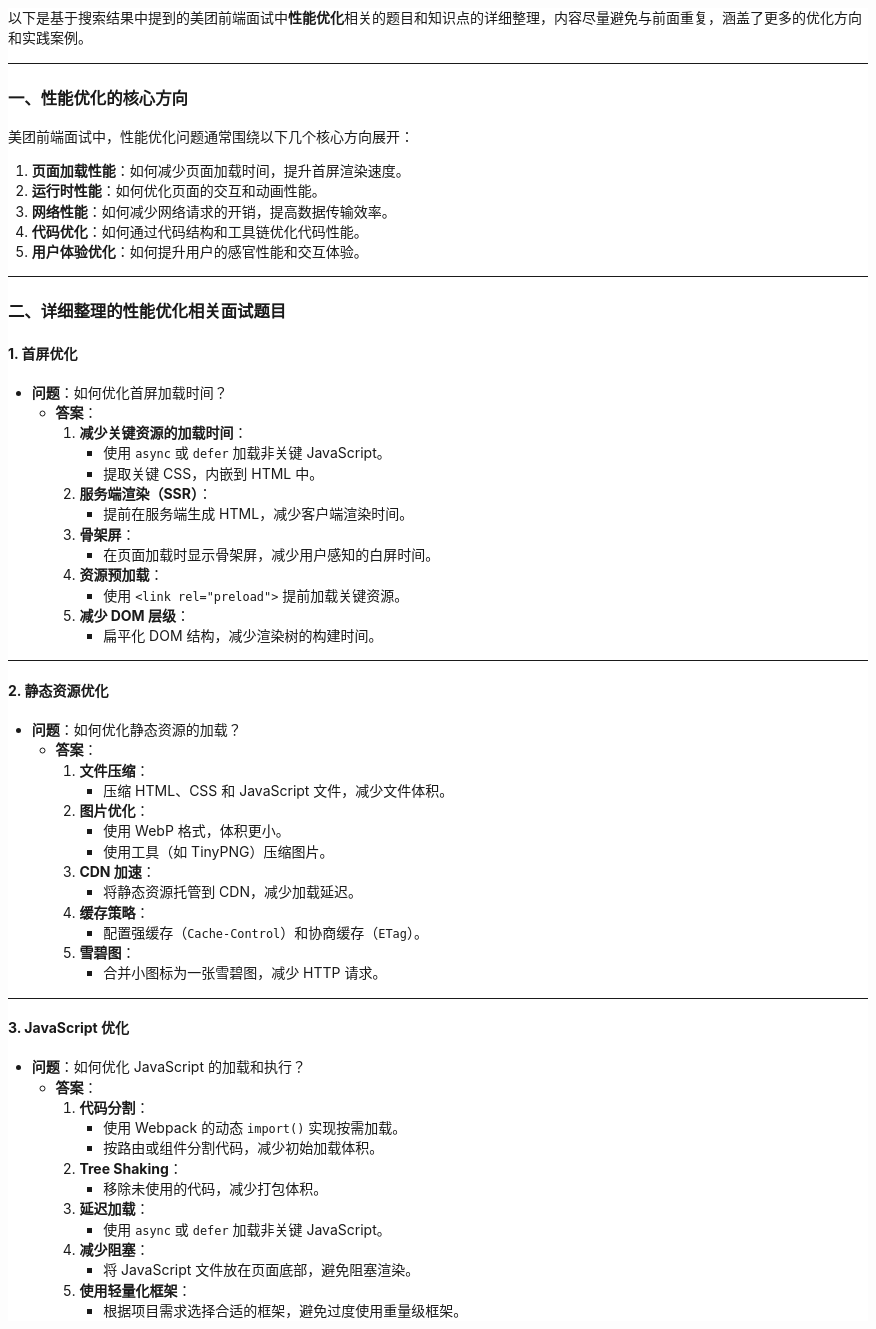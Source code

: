 以下是基于搜索结果中提到的美团前端面试中**性能优化**相关的题目和知识点的详细整理，内容尽量避免与前面重复，涵盖了更多的优化方向和实践案例。

---

### 一、性能优化的核心方向
美团前端面试中，性能优化问题通常围绕以下几个核心方向展开：
1. **页面加载性能**：如何减少页面加载时间，提升首屏渲染速度。
2. **运行时性能**：如何优化页面的交互和动画性能。
3. **网络性能**：如何减少网络请求的开销，提高数据传输效率。
4. **代码优化**：如何通过代码结构和工具链优化代码性能。
5. **用户体验优化**：如何提升用户的感官性能和交互体验。

---

### 二、详细整理的性能优化相关面试题目

#### 1. **首屏优化**
- **问题**：如何优化首屏加载时间？
  - **答案**：
    1. **减少关键资源的加载时间**：
       - 使用 `async` 或 `defer` 加载非关键 JavaScript。
       - 提取关键 CSS，内嵌到 HTML 中。
    2. **服务端渲染（SSR）**：
       - 提前在服务端生成 HTML，减少客户端渲染时间。
    3. **骨架屏**：
       - 在页面加载时显示骨架屏，减少用户感知的白屏时间。
    4. **资源预加载**：
       - 使用 `<link rel="preload">` 提前加载关键资源。
    5. **减少 DOM 层级**：
       - 扁平化 DOM 结构，减少渲染树的构建时间。

---

#### 2. **静态资源优化**
- **问题**：如何优化静态资源的加载？
  - **答案**：
    1. **文件压缩**：
       - 压缩 HTML、CSS 和 JavaScript 文件，减少文件体积。
    2. **图片优化**：
       - 使用 WebP 格式，体积更小。
       - 使用工具（如 TinyPNG）压缩图片。
    3. **CDN 加速**：
       - 将静态资源托管到 CDN，减少加载延迟。
    4. **缓存策略**：
       - 配置强缓存（`Cache-Control`）和协商缓存（`ETag`）。
    5. **雪碧图**：
       - 合并小图标为一张雪碧图，减少 HTTP 请求。

---

#### 3. **JavaScript 优化**
- **问题**：如何优化 JavaScript 的加载和执行？
  - **答案**：
    1. **代码分割**：
       - 使用 Webpack 的动态 `import()` 实现按需加载。
       - 按路由或组件分割代码，减少初始加载体积。
    2. **Tree Shaking**：
       - 移除未使用的代码，减少打包体积。
    3. **延迟加载**：
       - 使用 `async` 或 `defer` 加载非关键 JavaScript。
    4. **减少阻塞**：
       - 将 JavaScript 文件放在页面底部，避免阻塞渲染。
    5. **使用轻量化框架**：
       - 根据项目需求选择合适的框架，避免过度使用重量级框架。
